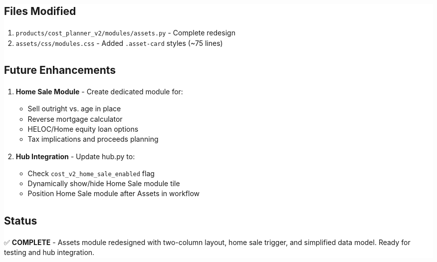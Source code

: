## Files Modified
1. `products/cost_planner_v2/modules/assets.py` - Complete redesign
2. `assets/css/modules.css` - Added `.asset-card` styles (~75 lines)

## Future Enhancements
1. **Home Sale Module** - Create dedicated module for:
   - Sell outright vs. age in place
   - Reverse mortgage calculator
   - HELOC/Home equity loan options
   - Tax implications and proceeds planning

2. **Hub Integration** - Update hub.py to:
   - Check `cost_v2_home_sale_enabled` flag
   - Dynamically show/hide Home Sale module tile
   - Position Home Sale module after Assets in workflow

## Status
✅ **COMPLETE** - Assets module redesigned with two-column layout, home sale trigger, and simplified data model. Ready for testing and hub integration.
